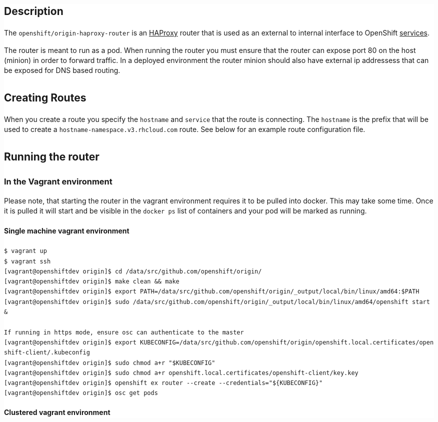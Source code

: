 ## Description

The `openshift/origin-haproxy-router` is an [HAProxy](http://www.haproxy.org/) router that is used as an external to internal
interface to OpenShift [services](https://github.com/GoogleCloudPlatform/kubernetes/blob/master/DESIGN.md#the-kubernetes-node).

The router is meant to run as a pod.  When running the router you must ensure that the router can expose port 80 on the host (minion)
in order to forward traffic.  In a deployed environment the router minion should also have external ip addressess
that can be exposed for DNS based routing.  

## Creating Routes

When you create a route you specify the `hostname` and `service` that the route is connecting.  The `hostname` is the 
prefix that will be used to create a `hostname-namespace.v3.rhcloud.com` route.  See below for an example route configuration file.


## Running the router


### In the Vagrant environment

Please note, that starting the router in the vagrant environment requires it to be pulled into docker.  This may take some time.
Once it is pulled it will start and be visible in the `docker ps` list of containers and your pod will be marked as running.


#### Single machine vagrant environment

    $ vagrant up
    $ vagrant ssh
    [vagrant@openshiftdev origin]$ cd /data/src/github.com/openshift/origin/
    [vagrant@openshiftdev origin]$ make clean && make
    [vagrant@openshiftdev origin]$ export PATH=/data/src/github.com/openshift/origin/_output/local/bin/linux/amd64:$PATH
    [vagrant@openshiftdev origin]$ sudo /data/src/github.com/openshift/origin/_output/local/bin/linux/amd64/openshift start &

    If running in https mode, ensure osc can authenticate to the master
    [vagrant@openshiftdev origin]$ export KUBECONFIG=/data/src/github.com/openshift/origin/openshift.local.certificates/openshift-client/.kubeconfig
    [vagrant@openshiftdev origin]$ sudo chmod a+r "$KUBECONFIG"
    [vagrant@openshiftdev origin]$ sudo chmod a+r openshift.local.certificates/openshift-client/key.key
    [vagrant@openshiftdev origin]$ openshift ex router --create --credentials="${KUBECONFIG}"
    [vagrant@openshiftdev origin]$ osc get pods

#### Clustered vagrant environment
